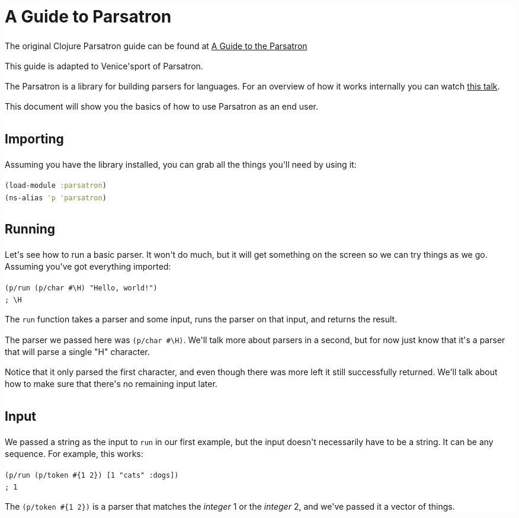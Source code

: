 A Guide to Parsatron
====================


The original Clojure Parsatron guide can be found at [A Guide to the Parsatron](https://github.com/sjl/parsatron/blob/docs/docs/guide.markdown)

This guide is adapted to Venice'sport of Parsatron.


The Parsatron is a library for building parsers for languages.  For an overview
of how it works internally you can watch [this talk][talk].

This document will show you the basics of how to use Parsatron as an end
user.

[talk]: http://www.infoq.com/presentations/Parser-Combinators

Importing
---------

Assuming you have the library installed, you can grab all the things you'll
need by using it:

```clojure
(load-module :parsatron)
(ns-alias 'p 'parsatron)
```

Running
-------

Let's see how to run a basic parser.  It won't do much, but it will get
something on the screen so we can try things as we go.  Assuming you've got
everything imported:

    (p/run (p/char #\H) "Hello, world!")
    ; \H

The `run` function takes a parser and some input, runs the parser on that
input, and returns the result.

The parser we passed here was `(p/char #\H)`.  We'll talk more about parsers in a
second, but for now just know that it's a parser that will parse a single "H"
character.

Notice that it only parsed the first character, and even though there was more
left it still successfully returned.  We'll talk about how to make sure that
there's no remaining input later.

Input
-----

We passed a string as the input to `run` in our first example, but the input
doesn't necessarily have to be a string.  It can be any sequence.  For example,
this works:

    (p/run (p/token #{1 2}) [1 "cats" :dogs])
    ; 1

The `(p/token #{1 2})` is a parser that matches the *integer* 1 or the *integer*
2, and we've passed it a vector of things.


[Cheshire]: https://github.com/dakrone/cheshire